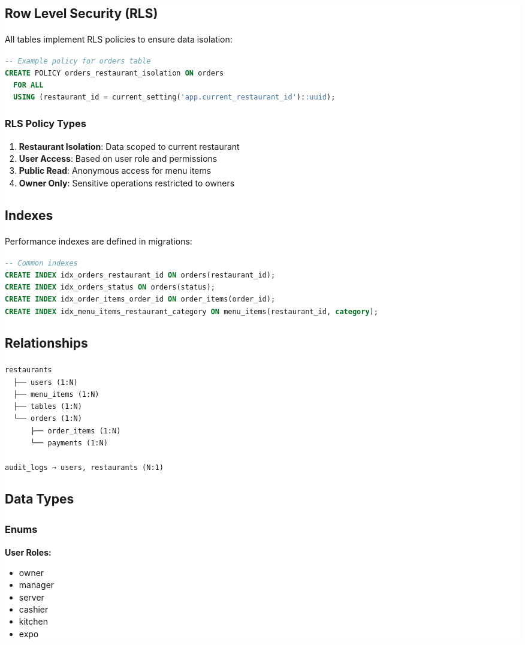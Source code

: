 ## Row Level Security (RLS)

All tables implement RLS policies to ensure data isolation:

```sql
-- Example policy for orders table
CREATE POLICY orders_restaurant_isolation ON orders
  FOR ALL
  USING (restaurant_id = current_setting('app.current_restaurant_id')::uuid);
```

### RLS Policy Types

1. **Restaurant Isolation**: Data scoped to current restaurant
2. **User Access**: Based on user role and permissions
3. **Public Read**: Anonymous access for menu items
4. **Owner Only**: Sensitive operations restricted to owners

## Indexes

Performance indexes are defined in migrations:

```sql
-- Common indexes
CREATE INDEX idx_orders_restaurant_id ON orders(restaurant_id);
CREATE INDEX idx_orders_status ON orders(status);
CREATE INDEX idx_order_items_order_id ON order_items(order_id);
CREATE INDEX idx_menu_items_restaurant_category ON menu_items(restaurant_id, category);
```

## Relationships

```
restaurants
  ├── users (1:N)
  ├── menu_items (1:N)
  ├── tables (1:N)
  └── orders (1:N)
      ├── order_items (1:N)
      └── payments (1:N)

audit_logs → users, restaurants (N:1)
```

## Data Types

### Enums

**User Roles:**
- owner
- manager
- server
- cashier
- kitchen
- expo
